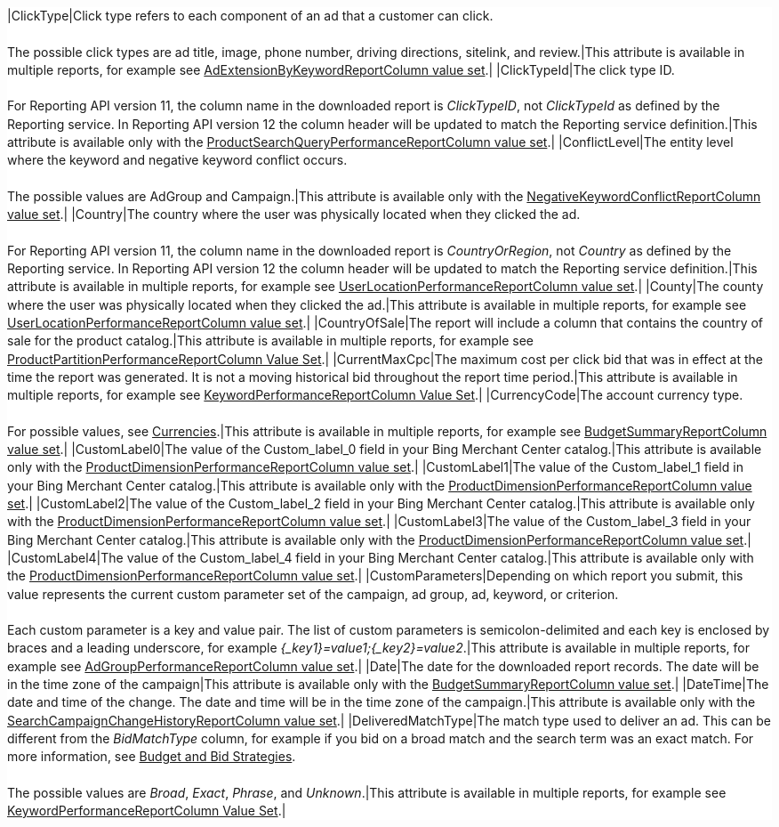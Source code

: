 |ClickType|Click type refers to each component of an ad that a customer can click.<br/><br/>The possible click types are ad title, image, phone number, driving directions, sitelink, and review.|This attribute is available in multiple reports, for example see [AdExtensionByKeywordReportColumn value set](/binga/bingads/reporting-service/adextensionbykeywordreportcolumn).|
|ClickTypeId|The click type ID.<br/><br/>For Reporting API version 11, the column name in the downloaded report is *ClickTypeID*, not *ClickTypeId* as defined by the Reporting service. In Reporting API version 12 the column header will be updated to match the Reporting service definition.|This attribute is available only with the [ProductSearchQueryPerformanceReportColumn value set](/binga/bingads/reporting-service/productsearchqueryperformancereportcolumn).|
|ConflictLevel|The entity level where the keyword and negative keyword conflict occurs.<br/><br/>The possible values are AdGroup and Campaign.|This attribute is available only with the [NegativeKeywordConflictReportColumn value set](/binga/bingads/reporting-service/negativekeywordconflictreportcolumn).|
|Country|The country where the user was physically located when they clicked the ad.<br/><br/>For Reporting API version 11, the column name in the downloaded report is *CountryOrRegion*, not *Country* as defined by the Reporting service. In Reporting API version 12 the column header will be updated to match the Reporting service definition.|This attribute is available in multiple reports, for example see [UserLocationPerformanceReportColumn value set](/binga/bingads/reporting-service/userlocationperformancereportcolumn).|
|County|The county where the user was physically located when they clicked the ad.|This attribute is available in multiple reports, for example see [UserLocationPerformanceReportColumn value set](/binga/bingads/reporting-service/userlocationperformancereportcolumn).|
|CountryOfSale|The report will include a column that contains the country of sale for the product catalog.|This attribute is available in multiple reports, for example see [ProductPartitionPerformanceReportColumn Value Set](/binga/bingads/reporting-service/productpartitionperformancereportcolumn).|
|CurrentMaxCpc|The maximum cost per click bid that was in effect at the time the report was generated. It is not a moving historical bid throughout the report time period.|This attribute is available in multiple reports, for example see [KeywordPerformanceReportColumn Value Set](/binga/bingads/reporting-service/keywordperformancereportcolumn).|
|CurrencyCode|The account currency type.<br/><br/>For possible values, see [Currencies](/bingads/guides/currencies).|This attribute is available in multiple reports, for example see [BudgetSummaryReportColumn value set](/binga/bingads/reporting-service/budgetsummaryreportcolumn).|
|CustomLabel0|The value of the Custom_label_0 field in your Bing Merchant Center catalog.|This attribute is available only with the [ProductDimensionPerformanceReportColumn value set](/binga/bingads/reporting-service/productdimensionperformancereportcolumn).|
|CustomLabel1|The value of the Custom_label_1 field in your Bing Merchant Center catalog.|This attribute is available only with the [ProductDimensionPerformanceReportColumn value set](/binga/bingads/reporting-service/productdimensionperformancereportcolumn).|
|CustomLabel2|The value of the Custom_label_2 field in your Bing Merchant Center catalog.|This attribute is available only with the [ProductDimensionPerformanceReportColumn value set](/binga/bingads/reporting-service/productdimensionperformancereportcolumn).|
|CustomLabel3|The value of the Custom_label_3 field in your Bing Merchant Center catalog.|This attribute is available only with the [ProductDimensionPerformanceReportColumn value set](/binga/bingads/reporting-service/productdimensionperformancereportcolumn).|
|CustomLabel4|The value of the Custom_label_4 field in your Bing Merchant Center catalog.|This attribute is available only with the [ProductDimensionPerformanceReportColumn value set](/binga/bingads/reporting-service/productdimensionperformancereportcolumn).|
|CustomParameters|Depending on which report you submit, this value represents the current custom parameter set of the campaign, ad group, ad, keyword, or criterion.<br/><br/>Each custom parameter is a key and value pair. The list of custom parameters is semicolon-delimited and each key is enclosed by braces and a leading underscore, for example *{_key1}=value1;{_key2}=value2*.|This attribute is available in multiple reports, for example see [AdGroupPerformanceReportColumn value set](/binga/bingads/reporting-service/adgroupperformancereportcolumn).|
|Date|The date for the downloaded report records. The date will be in the time zone of the campaign|This attribute is available only with the [BudgetSummaryReportColumn value set](/binga/bingads/reporting-service/budgetsummaryreportcolumn).|
|DateTime|The date and time of the change. The date and time will be in the time zone of the campaign.|This attribute is available only with the [SearchCampaignChangeHistoryReportColumn value set](/binga/bingads/reporting-service/searchcampaignchangehistoryreportcolumn).|
|DeliveredMatchType|The match type used to deliver an ad. This can be different from the *BidMatchType* column, for example if you bid on a broad match and the search term was an exact match. For more information, see [Budget and Bid Strategies](/bingads/guides/budget-bid-strategies).<br/><br/>The possible values are *Broad*, *Exact*, *Phrase*, and *Unknown*.|This attribute is available in multiple reports, for example see [KeywordPerformanceReportColumn Value Set](/binga/bingads/reporting-service/keywordperformancereportcolumn).|